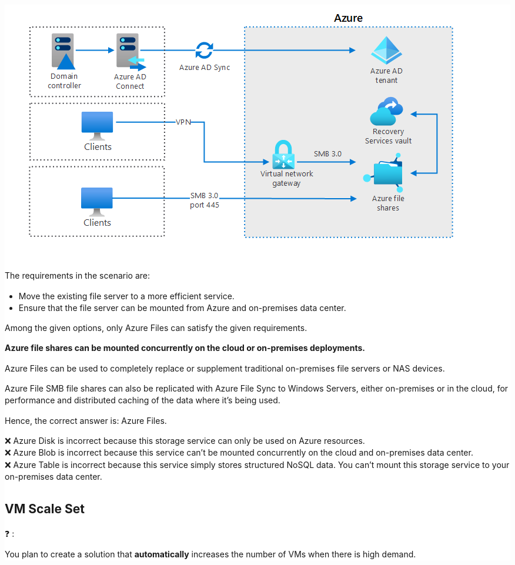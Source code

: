 ![alt text](image-217.png)

The requirements in the scenario are:
- Move the existing file server to a more efficient service.
- Ensure that the file server can be mounted from Azure and on-premises data center.

Among the given options, only Azure Files can satisfy the given requirements. 

**Azure file shares can be mounted concurrently on the cloud or on-premises deployments.** 

Azure Files can be used to completely replace or supplement traditional on-premises file servers or NAS devices. 

Azure File SMB file shares can also be replicated with Azure File Sync to Windows Servers, either on-premises or in the cloud, for performance and distributed caching of the data where it’s being used.

Hence, the correct answer is: Azure Files.

:x: Azure Disk is incorrect because this storage service can only be used on Azure resources.  
:x: Azure Blob is incorrect because this service can’t be mounted concurrently on the cloud and on-premises data center.  
:x: Azure Table is incorrect because this service simply stores structured NoSQL data. You can’t mount this storage service to your on-premises data center.  


## VM Scale Set 

:question: : 

You plan to create a solution that **automatically** increases the number of VMs when there is high demand.
